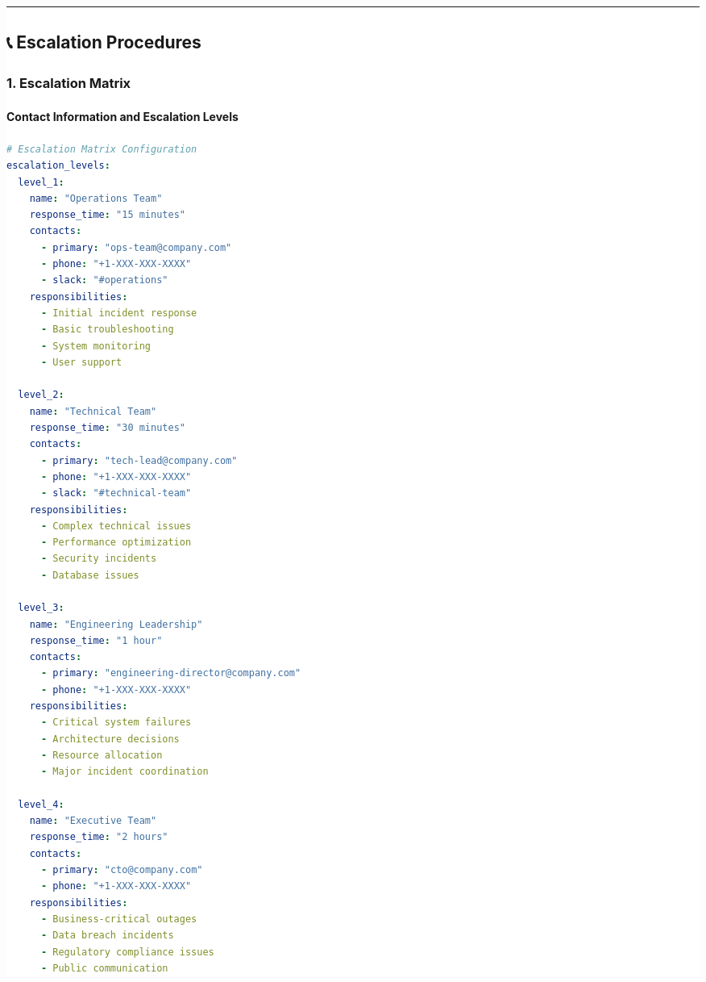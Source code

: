 
---

## 📞 Escalation Procedures

### 1. Escalation Matrix

#### Contact Information and Escalation Levels
```yaml
# Escalation Matrix Configuration
escalation_levels:
  level_1:
    name: "Operations Team"
    response_time: "15 minutes"
    contacts:
      - primary: "ops-team@company.com"
      - phone: "+1-XXX-XXX-XXXX"
      - slack: "#operations"
    responsibilities:
      - Initial incident response
      - Basic troubleshooting
      - System monitoring
      - User support

  level_2:
    name: "Technical Team"
    response_time: "30 minutes"
    contacts:
      - primary: "tech-lead@company.com"
      - phone: "+1-XXX-XXX-XXXX"
      - slack: "#technical-team"
    responsibilities:
      - Complex technical issues
      - Performance optimization
      - Security incidents
      - Database issues

  level_3:
    name: "Engineering Leadership"
    response_time: "1 hour"
    contacts:
      - primary: "engineering-director@company.com"
      - phone: "+1-XXX-XXX-XXXX"
    responsibilities:
      - Critical system failures
      - Architecture decisions
      - Resource allocation
      - Major incident coordination

  level_4:
    name: "Executive Team"
    response_time: "2 hours"
    contacts:
      - primary: "cto@company.com"
      - phone: "+1-XXX-XXX-XXXX"
    responsibilities:
      - Business-critical outages
      - Data breach incidents
      - Regulatory compliance issues
      - Public communication
```
